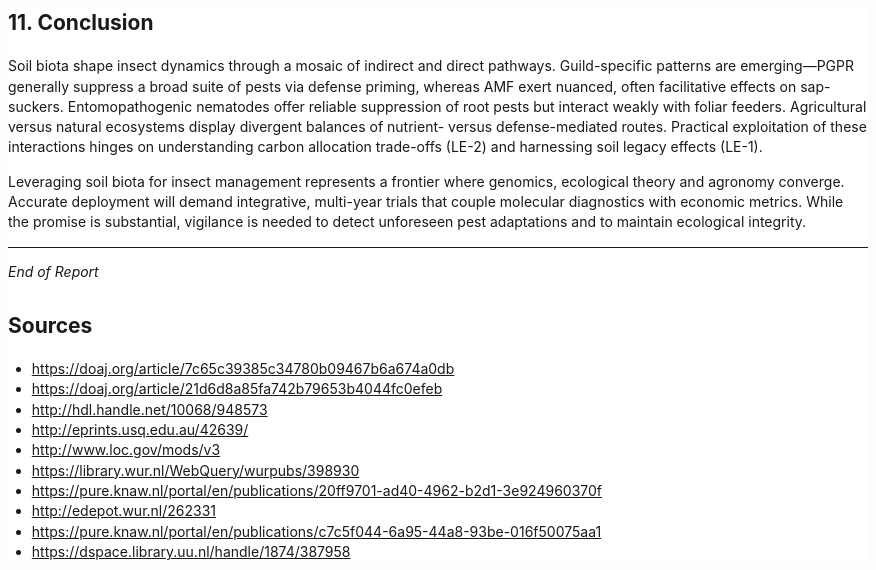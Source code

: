 ## 11. Conclusion

Soil biota shape insect dynamics through a mosaic of indirect and direct pathways. Guild-specific patterns are emerging—PGPR generally suppress a broad suite of pests via defense priming, whereas AMF exert nuanced, often facilitative effects on sap-suckers. Entomopathogenic nematodes offer reliable suppression of root pests but interact weakly with foliar feeders. Agricultural versus natural ecosystems display divergent balances of nutrient- versus defense-mediated routes. Practical exploitation of these interactions hinges on understanding carbon allocation trade-offs (LE-2) and harnessing soil legacy effects (LE-1).

Leveraging soil biota for insect management represents a frontier where genomics, ecological theory and agronomy converge. Accurate deployment will demand integrative, multi-year trials that couple molecular diagnostics with economic metrics. While the promise is substantial, vigilance is needed to detect unforeseen pest adaptations and to maintain ecological integrity.

---

*End of Report*

## Sources

- https://doaj.org/article/7c65c39385c34780b09467b6a674a0db
- https://doaj.org/article/21d6d8a85fa742b79653b4044fc0efeb
- http://hdl.handle.net/10068/948573
- http://eprints.usq.edu.au/42639/
- http://www.loc.gov/mods/v3
- https://library.wur.nl/WebQuery/wurpubs/398930
- https://pure.knaw.nl/portal/en/publications/20ff9701-ad40-4962-b2d1-3e924960370f
- http://edepot.wur.nl/262331
- https://pure.knaw.nl/portal/en/publications/c7c5f044-6a95-44a8-93be-016f50075aa1
- https://dspace.library.uu.nl/handle/1874/387958